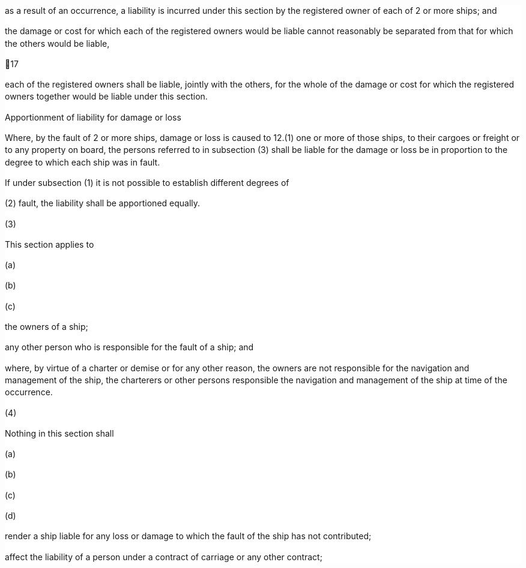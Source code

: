 as a result of an occurrence, a liability is incurred under this section by
the registered owner of each of 2 or more ships; and

the damage or cost for which each of the registered owners would be
liable cannot reasonably be separated from that for which the others
would be liable,

17

each of the registered owners shall be liable, jointly with the others, for the whole
of the damage or cost for which the registered owners together would be liable
under this section.

Apportionment of liability for damage or loss

Where, by the fault of 2 or more ships, damage or loss is caused to
12.(1)
one or more of those ships, to their cargoes or freight or to any property on board,
the persons referred to in subsection (3) shall be liable for the damage or loss be
in proportion to the degree to which each ship was in fault.

If under subsection (1) it is not possible to establish different degrees of

(2)
fault, the liability shall be apportioned equally.

(3)

This section applies to

(a)

(b)

(c)

the owners of a ship;

any other person who is responsible for the fault of a ship; and

where, by virtue of a charter or demise or for any other reason, the
owners are not responsible for the navigation and management of the
ship,  the  charterers  or  other  persons  responsible  the  navigation  and
management of the ship at time of the occurrence.

(4)

Nothing in this section shall

(a)

(b)

(c)

(d)

render a ship liable for any loss or damage to which the fault of the ship
has not contributed;

affect the liability of a person under a contract of carriage or any other
contract;
